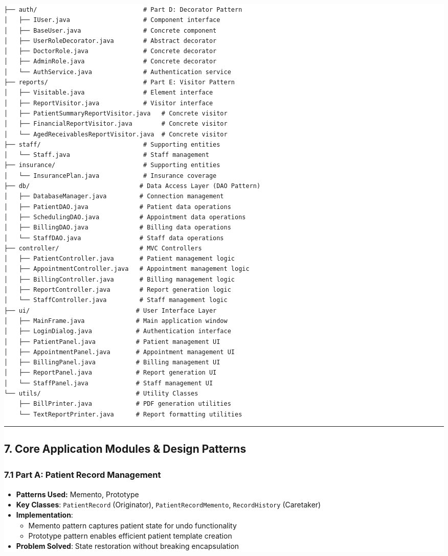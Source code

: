 ```
├── auth/                             # Part D: Decorator Pattern
│   ├── IUser.java                    # Component interface
│   ├── BaseUser.java                 # Concrete component
│   ├── UserRoleDecorator.java        # Abstract decorator
│   ├── DoctorRole.java               # Concrete decorator
│   ├── AdminRole.java                # Concrete decorator
│   └── AuthService.java              # Authentication service
├── reports/                          # Part E: Visitor Pattern
│   ├── Visitable.java                # Element interface
│   ├── ReportVisitor.java            # Visitor interface
│   ├── PatientSummaryReportVisitor.java   # Concrete visitor
│   ├── FinancialReportVisitor.java        # Concrete visitor
│   └── AgedReceivablesReportVisitor.java  # Concrete visitor
├── staff/                            # Supporting entities
│   └── Staff.java                    # Staff management
├── insurance/                        # Supporting entities
│   └── InsurancePlan.java            # Insurance coverage
├── db/                              # Data Access Layer (DAO Pattern)
│   ├── DatabaseManager.java         # Connection management
│   ├── PatientDAO.java              # Patient data operations
│   ├── SchedulingDAO.java           # Appointment data operations
│   ├── BillingDAO.java              # Billing data operations
│   └── StaffDAO.java                # Staff data operations
├── controller/                      # MVC Controllers
│   ├── PatientController.java       # Patient management logic
│   ├── AppointmentController.java   # Appointment management logic
│   ├── BillingController.java       # Billing management logic
│   ├── ReportController.java        # Report generation logic
│   └── StaffController.java         # Staff management logic
├── ui/                             # User Interface Layer
│   ├── MainFrame.java              # Main application window
│   ├── LoginDialog.java            # Authentication interface
│   ├── PatientPanel.java           # Patient management UI
│   ├── AppointmentPanel.java       # Appointment management UI
│   ├── BillingPanel.java           # Billing management UI
│   ├── ReportPanel.java            # Report generation UI
│   └── StaffPanel.java             # Staff management UI
└── utils/                          # Utility Classes
    ├── BillPrinter.java            # PDF generation utilities
    └── TextReportPrinter.java      # Report formatting utilities

```

---

## 7. Core Application Modules & Design Patterns

### 7.1 Part A: Patient Record Management

- **Patterns Used:** Memento, Prototype
- **Key Classes**: `PatientRecord` (Originator), `PatientRecordMemento`, `RecordHistory` (Caretaker)
- **Implementation**:
    - Memento pattern captures patient state for undo functionality
    - Prototype pattern enables efficient patient template creation
- **Problem Solved**: State restoration without breaking encapsulation
